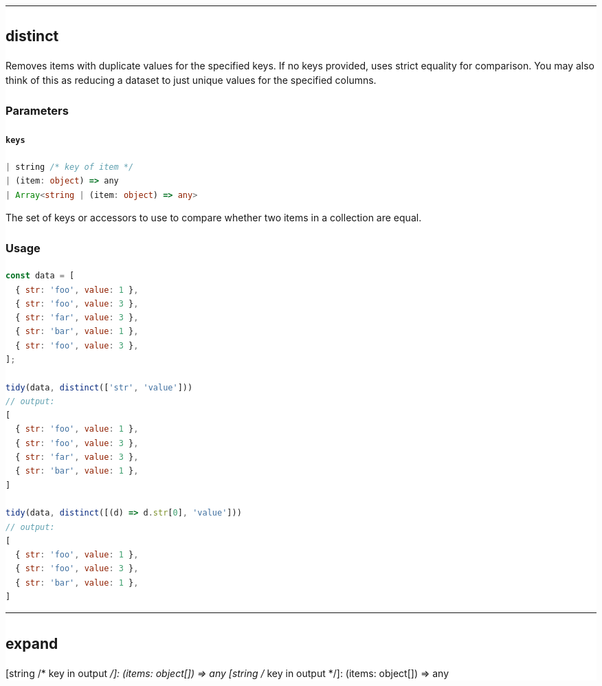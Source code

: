 
---

## distinct

Removes items with duplicate values for the specified keys. If no keys provided, uses strict equality for comparison. You may also think of this as reducing a dataset to just unique values for the specified columns.

### Parameters

#### `keys`

```ts
| string /* key of item */ 
| (item: object) => any
| Array<string | (item: object) => any>
```

The set of keys or accessors to use to compare whether two items in a collection are equal.

### Usage

```js
const data = [
  { str: 'foo', value: 1 },
  { str: 'foo', value: 3 },
  { str: 'far', value: 3 },
  { str: 'bar', value: 1 },
  { str: 'foo', value: 3 },
];

tidy(data, distinct(['str', 'value']))
// output:
[
  { str: 'foo', value: 1 },
  { str: 'foo', value: 3 },
  { str: 'far', value: 3 },
  { str: 'bar', value: 1 },
]

tidy(data, distinct([(d) => d.str[0], 'value']))
// output:
[
  { str: 'foo', value: 1 },
  { str: 'foo', value: 3 },
  { str: 'bar', value: 1 },
]
```


---

## expand


  [string /* key in output */]: (items: object[]) => any
  [string /* key in output */]: (items: object[]) => any